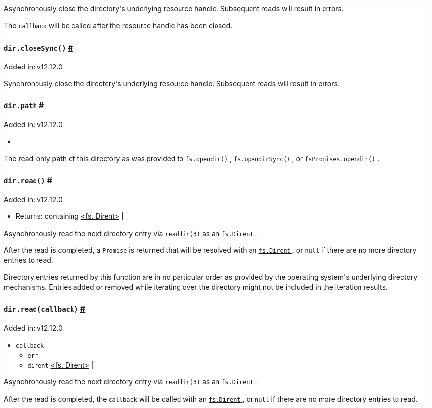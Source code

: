 Asynchronously close the directory's underlying resource handle. Subsequent reads will result in errors.

The `callback` will be called after the resource handle has been closed.

### `dir.closeSync()` [#](#fs_dir_closesync)

Added in: v12.12.0

Synchronously close the directory's underlying resource handle. Subsequent reads will result in errors.

### `dir.path` [#](#fs_dir_path)

Added in: v12.12.0

- [<string>](https://developer.mozilla.org/en-US/docs/Web/JavaScript/Data_structures#String_type)

The read-only path of this directory as was provided to [ `fs.opendir()` ](#fs_fs_opendir_path_options_callback), [ `fs.opendirSync()` ](#fs_fs_opendirsync_path_options), or [ `fsPromises.opendir()` ](#fs_fspromises_opendir_path_options).

### `dir.read()` [#](#fs_dir_read)

Added in: v12.12.0

- Returns: [<Promise>](https://developer.mozilla.org/en-US/docs/Web/JavaScript/Reference/Global_Objects/Promise) containing [<fs. Dirent>](chrome-extension://cjedbglnccaioiolemnfhjncicchinao/fs.html#fs_class_fs_dirent) | [<null>](https://developer.mozilla.org/en-US/docs/Web/JavaScript/Data_structures#Null_type)

Asynchronously read the next directory entry via [ `readdir(3)` ](http://man7.org/linux/man-pages/man3/readdir.3.html) as an [ `fs.Dirent` ](#fs_class_fs_dirent).

After the read is completed, a `Promise` is returned that will be resolved with an [ `fs.Dirent` ](#fs_class_fs_dirent), or `null` if there are no more directory entries to read.

Directory entries returned by this function are in no particular order as provided by the operating system's underlying directory mechanisms. Entries added or removed while iterating over the directory might not be included in the iteration results.

### `dir.read(callback)` [#](#fs_dir_read_callback)

Added in: v12.12.0

- `callback` [<Function>](https://developer.mozilla.org/en-US/docs/Web/JavaScript/Reference/Global_Objects/Function)
  - `err` [<Error>](https://developer.mozilla.org/en-US/docs/Web/JavaScript/Reference/Global_Objects/Error)
  - `dirent` [<fs. Dirent>](chrome-extension://cjedbglnccaioiolemnfhjncicchinao/fs.html#fs_class_fs_dirent) | [<null>](https://developer.mozilla.org/en-US/docs/Web/JavaScript/Data_structures#Null_type)

Asynchronously read the next directory entry via [ `readdir(3)` ](http://man7.org/linux/man-pages/man3/readdir.3.html) as an [ `fs.Dirent` ](#fs_class_fs_dirent).

After the read is completed, the `callback` will be called with an [ `fs.Dirent` ](#fs_class_fs_dirent), or `null` if there are no more directory entries to read.
